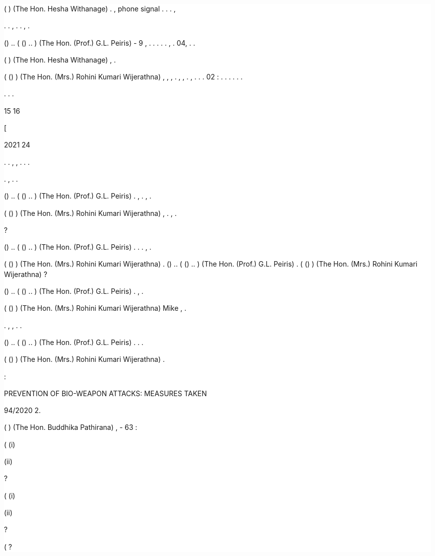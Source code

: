 ( ) (The Hon. Hesha Withanage) . , phone signal . . . ,

. . , . . , .

() .. ( () .. ) (The Hon. (Prof.) G.L. Peiris) - 9 , . . . . . , . 04, . .

( ) (The Hon. Hesha Withanage) , .

( () ) (The Hon. (Mrs.) Rohini Kumari Wijerathna) , , , . , , . , . . . 02 : . . . . . .

. . .

15 16

[

2021 24

. . , , . . .

. , . .

() .. ( () .. ) (The Hon. (Prof.) G.L. Peiris) . , . , .

( () ) (The Hon. (Mrs.) Rohini Kumari Wijerathna) , . , .

?

() .. ( () .. ) (The Hon. (Prof.) G.L. Peiris) . . . , .

( () ) (The Hon. (Mrs.) Rohini Kumari Wijerathna) . () .. ( () .. ) (The Hon. (Prof.) G.L. Peiris) . ( () ) (The Hon. (Mrs.) Rohini Kumari Wijerathna) ?

() .. ( () .. ) (The Hon. (Prof.) G.L. Peiris) . , .

( () ) (The Hon. (Mrs.) Rohini Kumari Wijerathna) Mike , .

. , , . .

() .. ( () .. ) (The Hon. (Prof.) G.L. Peiris) . . .

( () ) (The Hon. (Mrs.) Rohini Kumari Wijerathna) .

:

PREVENTION OF BIO-WEAPON ATTACKS: MEASURES TAKEN

94/2020 2.

( ) (The Hon. Buddhika Pathirana) , - 63 :

( (i)

(ii)

?

( (i)

(ii)

?

( ?
